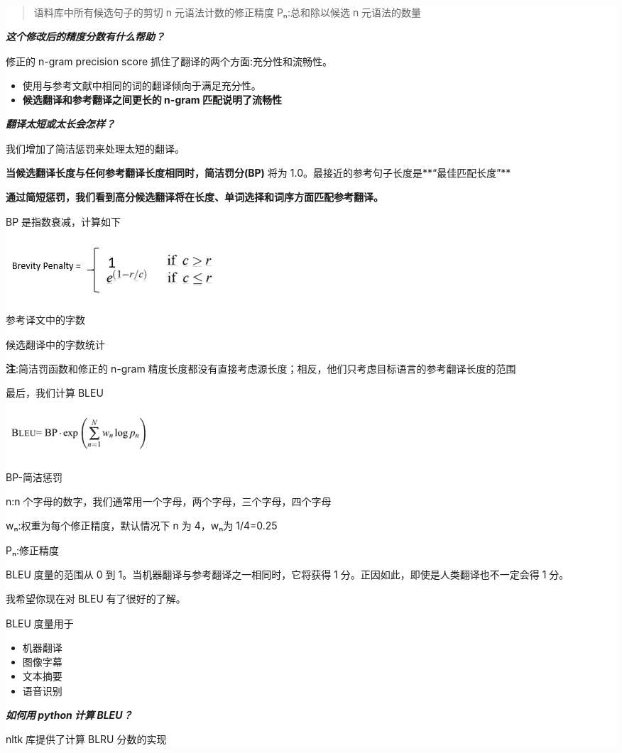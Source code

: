 > 语料库中所有候选句子的剪切 n 元语法计数的修正精度 Pₙ:总和除以候选 n 元语法的数量

***这个修改后的精度分数有什么帮助？***

修正的 n-gram precision score 抓住了翻译的两个方面:充分性和流畅性。

*   使用与参考文献中相同的词的翻译倾向于满足充分性。
*   **候选翻译和参考翻译之间更长的 n-gram 匹配说明了流畅性**

***翻译太短或太长会怎样？***

我们增加了简洁惩罚来处理太短的翻译。

**当候选翻译长度与任何参考翻译长度相同时，简洁罚分(BP)** 将为 1.0。最接近的参考句子长度是**“最佳匹配长度”**

**通过简短惩罚，我们看到高分候选翻译将在长度、单词选择和词序方面匹配参考翻译。**

BP 是指数衰减，计算如下

![](img/736f4915a631363d309a75a7b2f4d7f1.png)

参考译文中的字数

候选翻译中的字数统计

**注**:简洁罚函数和修正的 n-gram 精度长度都没有直接考虑源长度；相反，他们只考虑目标语言的参考翻译长度的范围

最后，我们计算 BLEU

![](img/33c03caaae4ce8143b8ebc6b69432d82.png)

BP-简洁惩罚

n:n 个字母的数字，我们通常用一个字母，两个字母，三个字母，四个字母

wₙ:权重为每个修正精度，默认情况下 n 为 4，wₙ为 1/4=0.25

Pₙ:修正精度

BLEU 度量的范围从 0 到 1。当机器翻译与参考翻译之一相同时，它将获得 1 分。正因如此，即使是人类翻译也不一定会得 1 分。

我希望你现在对 BLEU 有了很好的了解。

BLEU 度量用于

*   机器翻译
*   图像字幕
*   文本摘要
*   语音识别

***如何用 python 计算 BLEU？***

nltk 库提供了计算 BLRU 分数的实现
